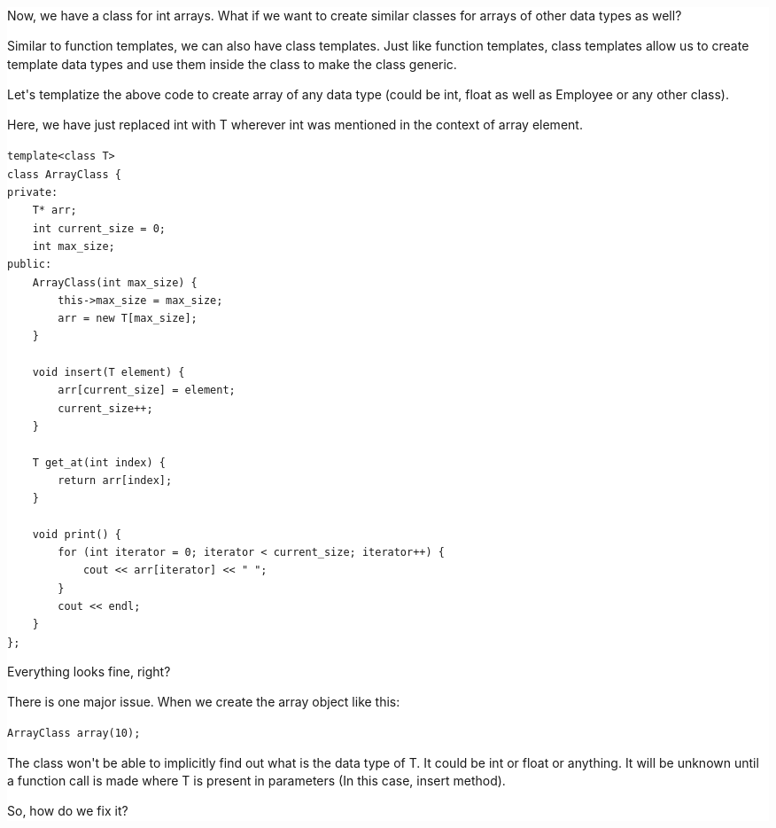 Now, we have a class for int arrays. What if we want to create similar classes for arrays of other data types as well?

Similar to function templates, we can also have class templates. Just like function templates, class templates allow us to create template data types and use them 
inside the class to make the class generic.

Let's templatize the above code to create array of any data type (could be int, float as well as Employee or any other class).

Here, we have just replaced int with T wherever int was mentioned in the context of array element.

```
template<class T>
class ArrayClass {
private:
	T* arr;
	int current_size = 0;
	int max_size;
public:
	ArrayClass(int max_size) {
		this->max_size = max_size;
		arr = new T[max_size];
	}
	
	void insert(T element) {
		arr[current_size] = element;
		current_size++;
	}

	T get_at(int index) {
		return arr[index];
	}
	
	void print() {
		for (int iterator = 0; iterator < current_size; iterator++) {
			cout << arr[iterator] << " ";
		}
		cout << endl;
	}
};
```

Everything looks fine, right?

There is one major issue. When we create the array object like this:

```
ArrayClass array(10);
```
The class won't be able to implicitly find out what is the data type of T. It could be int or float or anything. It will be unknown until a function call is made
where T is present in parameters (In this case, insert method).

So, how do we fix it?
